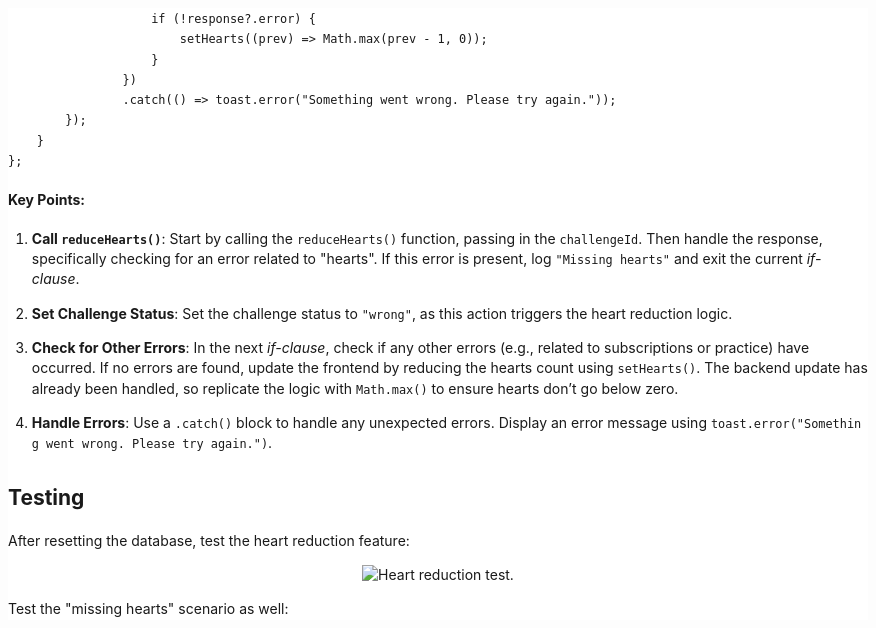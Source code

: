 ```tsx
					if (!response?.error) {
						setHearts((prev) => Math.max(prev - 1, 0));
					}
				})
				.catch(() => toast.error("Something went wrong. Please try again."));
		});
	}
};
```

#### Key Points:

1. **Call `reduceHearts()`**: Start by calling the `reduceHearts()` function, passing in the `challengeId`. Then handle the response, specifically checking for an error related to "hearts". If this error is present, log `"Missing hearts"` and exit the current *if-clause*.

2. **Set Challenge Status**: Set the challenge status to `"wrong"`, as this action triggers the heart reduction logic.

3. **Check for Other Errors**: In the next *if-clause*, check if any other errors (e.g., related to subscriptions or practice) have occurred. If no errors are found, update the frontend by reducing the hearts count using `setHearts()`. The backend update has already been handled, so replicate the logic with `Math.max()` to ensure hearts don’t go below zero.

4. **Handle Errors**: Use a `.catch()` block to handle any unexpected errors. Display an error message using `toast.error("Something went wrong. Please try again.")`.


## Testing

After resetting the database, test the heart reduction feature:

<div align="center">
<img src="./imgs/20-Reducing_Hearts.gif"
    alt="Heart reduction test."
    width="450px" height="auto">
</div>

Test the "missing hearts" scenario as well:

<div align="center">